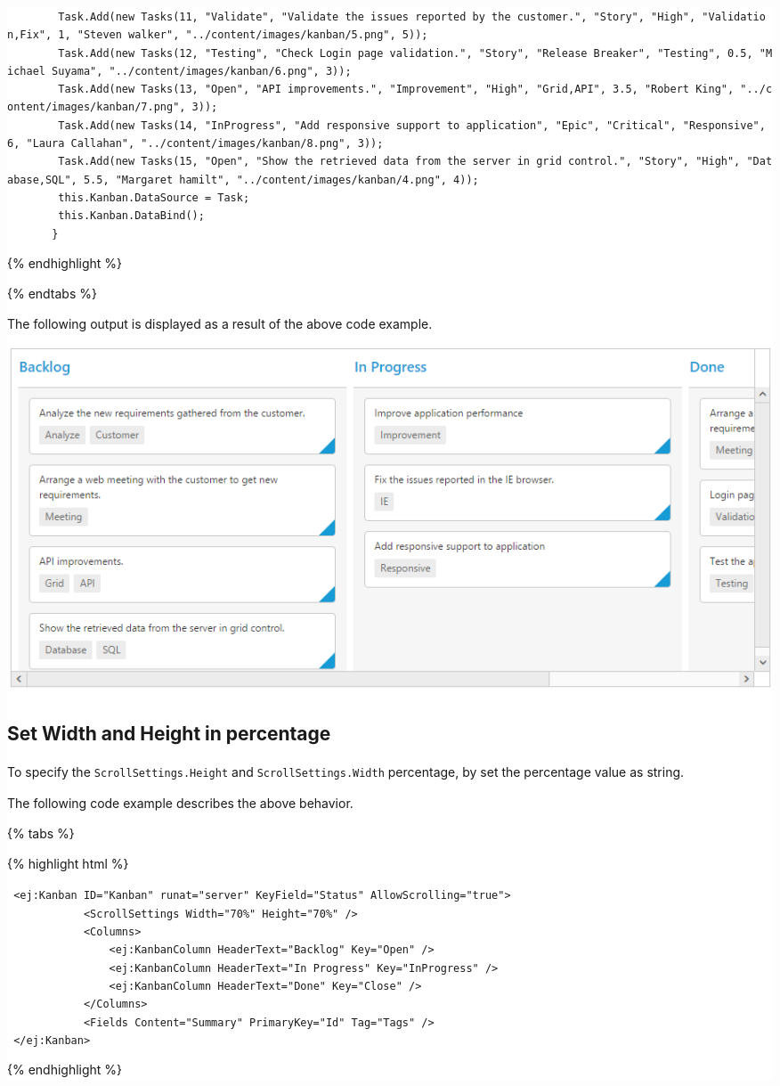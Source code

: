             Task.Add(new Tasks(11, "Validate", "Validate the issues reported by the customer.", "Story", "High", "Validation,Fix", 1, "Steven walker", "../content/images/kanban/5.png", 5));
            Task.Add(new Tasks(12, "Testing", "Check Login page validation.", "Story", "Release Breaker", "Testing", 0.5, "Michael Suyama", "../content/images/kanban/6.png", 3));
            Task.Add(new Tasks(13, "Open", "API improvements.", "Improvement", "High", "Grid,API", 3.5, "Robert King", "../content/images/kanban/7.png", 3));
            Task.Add(new Tasks(14, "InProgress", "Add responsive support to application", "Epic", "Critical", "Responsive", 6, "Laura Callahan", "../content/images/kanban/8.png", 3));
            Task.Add(new Tasks(15, "Open", "Show the retrieved data from the server in grid control.", "Story", "High", "Database,SQL", 5.5, "Margaret hamilt", "../content/images/kanban/4.png", 4));
            this.Kanban.DataSource = Task;
            this.Kanban.DataBind();
           }

{% endhighlight  %}

{% endtabs %} 

The following output is displayed as a result of the above code example.

![](Scrolling_images/Scrolling_img1.png)

## Set Width and Height in percentage

To specify the `ScrollSettings.Height` and `ScrollSettings.Width` percentage, by set the percentage value as string.

The following code example describes the above behavior.

{% tabs %}

{% highlight html %}

     <ej:Kanban ID="Kanban" runat="server" KeyField="Status" AllowScrolling="true">
                <ScrollSettings Width="70%" Height="70%" />
                <Columns>
                    <ej:KanbanColumn HeaderText="Backlog" Key="Open" />
                    <ej:KanbanColumn HeaderText="In Progress" Key="InProgress" />
                    <ej:KanbanColumn HeaderText="Done" Key="Close" />
                </Columns>
                <Fields Content="Summary" PrimaryKey="Id" Tag="Tags" />
     </ej:Kanban>
{% endhighlight  %}
